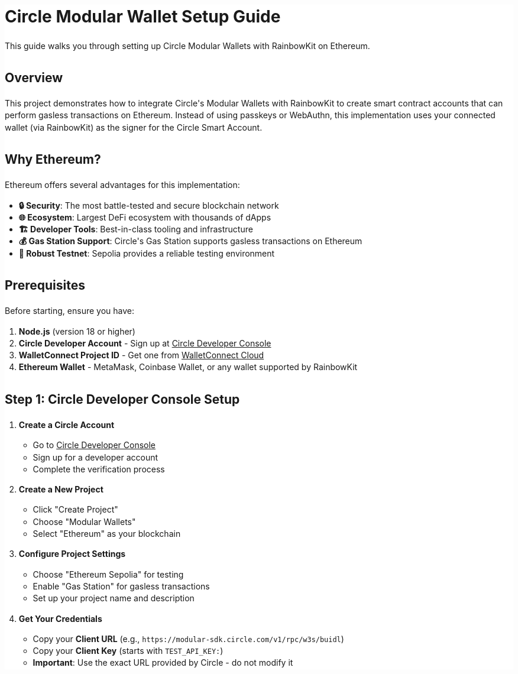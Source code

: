 # Circle Modular Wallet Setup Guide

This guide walks you through setting up Circle Modular Wallets with RainbowKit on Ethereum.

## Overview

This project demonstrates how to integrate Circle's Modular Wallets with RainbowKit to create smart contract accounts that can perform gasless transactions on Ethereum. Instead of using passkeys or WebAuthn, this implementation uses your connected wallet (via RainbowKit) as the signer for the Circle Smart Account.

## Why Ethereum?

Ethereum offers several advantages for this implementation:

- **🔒 Security**: The most battle-tested and secure blockchain network
- **🌐 Ecosystem**: Largest DeFi ecosystem with thousands of dApps
- **🏗️ Developer Tools**: Best-in-class tooling and infrastructure
- **💰 Gas Station Support**: Circle's Gas Station supports gasless transactions on Ethereum
- **🧪 Robust Testnet**: Sepolia provides a reliable testing environment

## Prerequisites

Before starting, ensure you have:

1. **Node.js** (version 18 or higher)
2. **Circle Developer Account** - Sign up at [Circle Developer Console](https://console.circle.com/)
3. **WalletConnect Project ID** - Get one from [WalletConnect Cloud](https://cloud.walletconnect.com/)
4. **Ethereum Wallet** - MetaMask, Coinbase Wallet, or any wallet supported by RainbowKit

## Step 1: Circle Developer Console Setup

1. **Create a Circle Account**
   - Go to [Circle Developer Console](https://console.circle.com/)
   - Sign up for a developer account
   - Complete the verification process

2. **Create a New Project**
   - Click "Create Project"
   - Choose "Modular Wallets"
   - Select "Ethereum" as your blockchain

3. **Configure Project Settings**
   - Choose "Ethereum Sepolia" for testing
   - Enable "Gas Station" for gasless transactions
   - Set up your project name and description

4. **Get Your Credentials**
   - Copy your **Client URL** (e.g., `https://modular-sdk.circle.com/v1/rpc/w3s/buidl`)
   - Copy your **Client Key** (starts with `TEST_API_KEY:`)
   - **Important**: Use the exact URL provided by Circle - do not modify it
